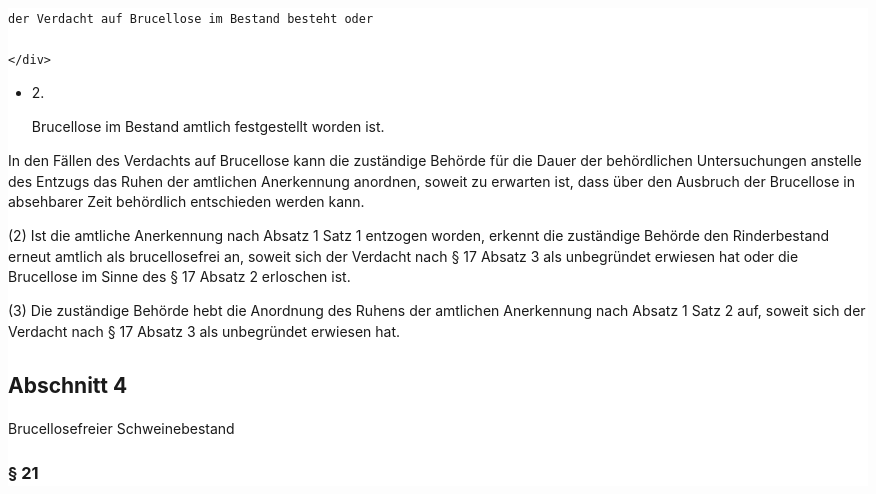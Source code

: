     der Verdacht auf Brucellose im Bestand besteht oder
    
    </div>

  - 2\.
    
    <div style="">
    
    Brucellose im Bestand amtlich festgestellt worden ist.
    
    </div>

In den Fällen des Verdachts auf Brucellose kann die zuständige Behörde
für die Dauer der behördlichen Untersuchungen anstelle des Entzugs das
Ruhen der amtlichen Anerkennung anordnen, soweit zu erwarten ist, dass
über den Ausbruch der Brucellose in absehbarer Zeit behördlich
entschieden werden kann.

</div>

<div class="jurAbsatz">

(2) Ist die amtliche Anerkennung nach Absatz 1 Satz 1 entzogen worden,
erkennt die zuständige Behörde den Rinderbestand erneut amtlich als
brucellosefrei an, soweit sich der Verdacht nach § 17 Absatz 3 als
unbegründet erwiesen hat oder die Brucellose im Sinne des § 17 Absatz 2
erloschen ist.

</div>

<div class="jurAbsatz">

(3) Die zuständige Behörde hebt die Anordnung des Ruhens der amtlichen
Anerkennung nach Absatz 1 Satz 2 auf, soweit sich der Verdacht nach § 17
Absatz 3 als unbegründet erwiesen hat.

</div>

</div>

</div>

</div>

<span id="BJNR010460972BJNG001204124.html"></span>

## Abschnitt 4  
Brucellosefreier Schweinebestand

<span id="BJNR010460972BJNE003704124.html"></span>

### § 21  

<div>

<div class="jnhtml">

<div>

<div class="jurAbsatz">
